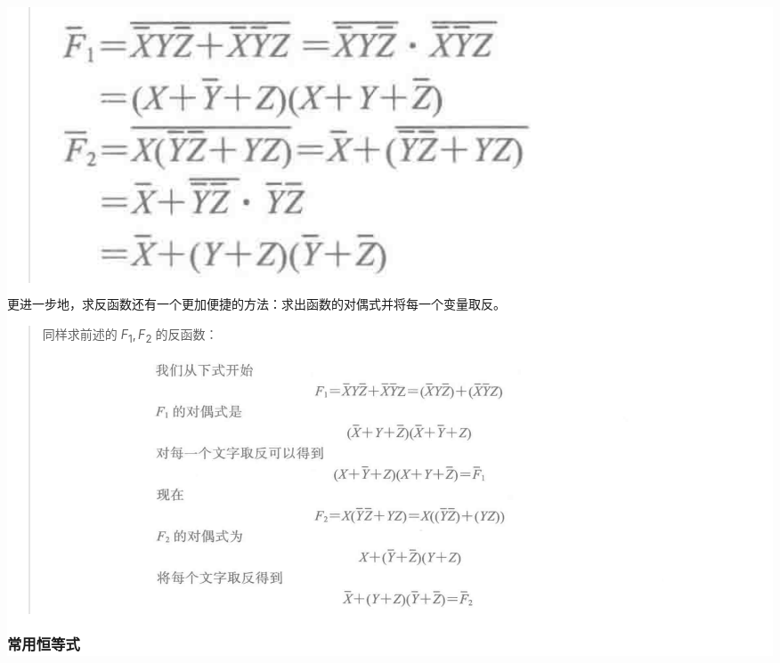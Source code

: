 > <img src="https://raw.githubusercontent.com/VictorWang712/Note/refs/heads/main/docs/assets/images/computer_science/digital_logic_design/chapter_2_6.png" width="70%" style="margin: 0 auto;">
> </div>

更进一步地，求反函数还有一个更加便捷的方法：求出函数的对偶式并将每一个变量取反。

> 同样求前述的 $F_{1}, F_{2}$ 的反函数：
> <div style="text-align: center; margin-top: 0px;">
> <img src="https://raw.githubusercontent.com/VictorWang712/Note/refs/heads/main/docs/assets/images/computer_science/digital_logic_design/chapter_2_7.png" width="70%" style="margin: 0 auto;">
> </div>

### 常用恒等式
